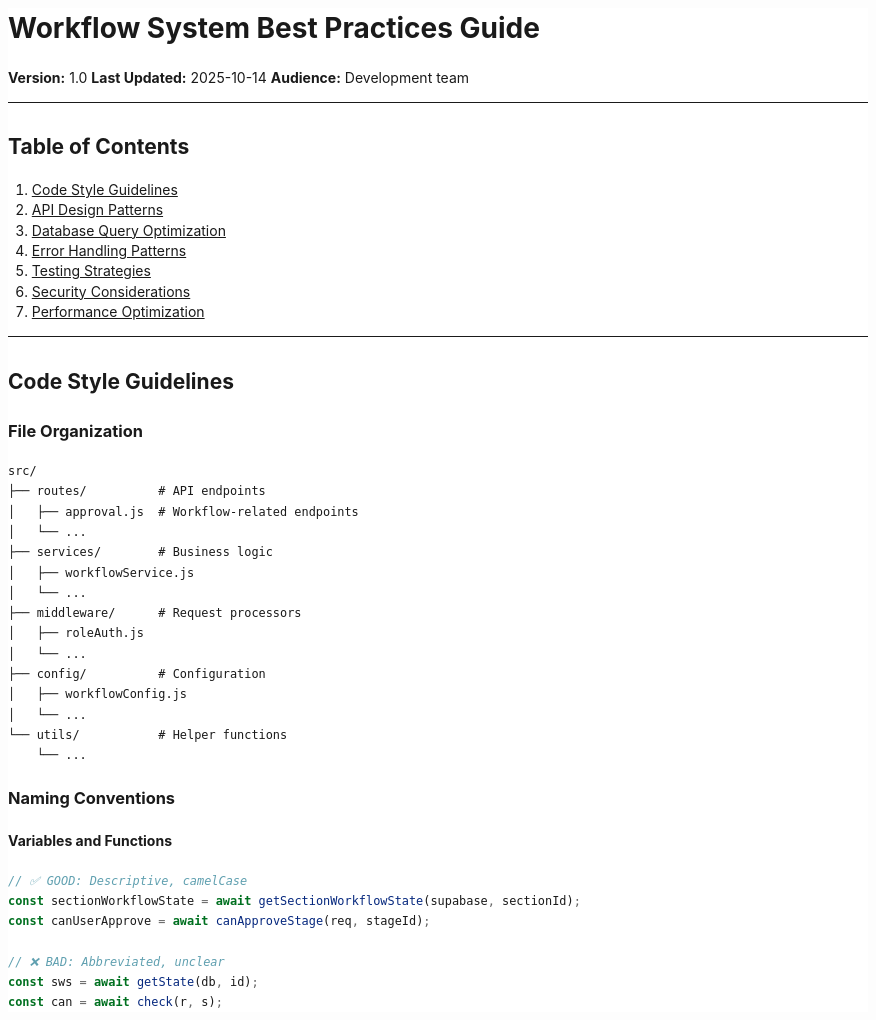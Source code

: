 # Workflow System Best Practices Guide

**Version:** 1.0
**Last Updated:** 2025-10-14
**Audience:** Development team

---

## Table of Contents

1. [Code Style Guidelines](#code-style-guidelines)
2. [API Design Patterns](#api-design-patterns)
3. [Database Query Optimization](#database-query-optimization)
4. [Error Handling Patterns](#error-handling-patterns)
5. [Testing Strategies](#testing-strategies)
6. [Security Considerations](#security-considerations)
7. [Performance Optimization](#performance-optimization)

---

## Code Style Guidelines

### File Organization

```
src/
├── routes/          # API endpoints
│   ├── approval.js  # Workflow-related endpoints
│   └── ...
├── services/        # Business logic
│   ├── workflowService.js
│   └── ...
├── middleware/      # Request processors
│   ├── roleAuth.js
│   └── ...
├── config/          # Configuration
│   ├── workflowConfig.js
│   └── ...
└── utils/           # Helper functions
    └── ...
```

### Naming Conventions

#### Variables and Functions
```javascript
// ✅ GOOD: Descriptive, camelCase
const sectionWorkflowState = await getSectionWorkflowState(supabase, sectionId);
const canUserApprove = await canApproveStage(req, stageId);

// ❌ BAD: Abbreviated, unclear
const sws = await getState(db, id);
const can = await check(r, s);
```
